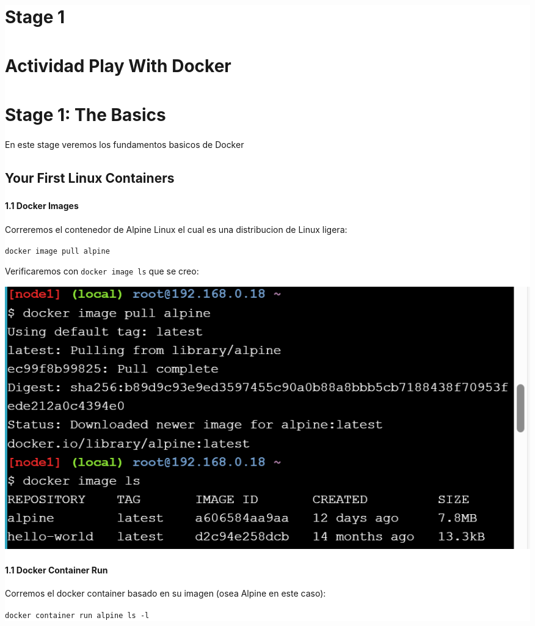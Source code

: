 # Stage 1

# Actividad Play With Docker


# Stage 1: The Basics

En este stage veremos los fundamentos basicos de Docker

##  Your First Linux Containers

#### 1.1 Docker Images

Correremos el contenedor de Alpine Linux el cual es una distribucion de Linux ligera:
 
`docker image pull alpine`

Verificaremos con `docker image ls` que se creo:

![](img/hello/image.PNG)

#### 1.1 Docker Container Run

Corremos el docker container basado en su imagen (osea Alpine en este caso):

`docker container run alpine ls -l`
